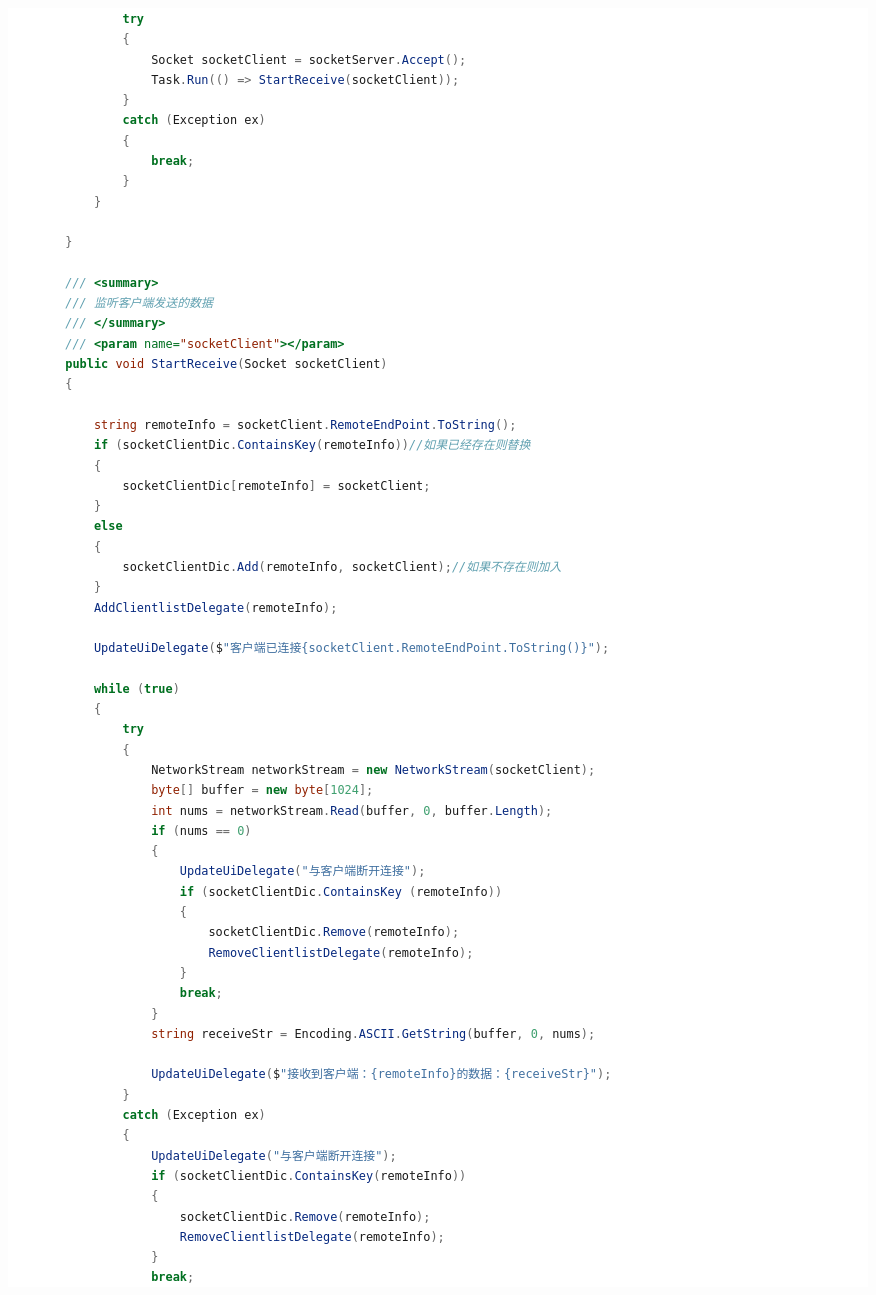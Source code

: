 ```csharp
                try
                {
                    Socket socketClient = socketServer.Accept();
                    Task.Run(() => StartReceive(socketClient));
                }
                catch (Exception ex)
                {
                    break;
                }
            }

        }

        /// <summary>
        /// 监听客户端发送的数据
        /// </summary>
        /// <param name="socketClient"></param>
        public void StartReceive(Socket socketClient)
        {

            string remoteInfo = socketClient.RemoteEndPoint.ToString();
            if (socketClientDic.ContainsKey(remoteInfo))//如果已经存在则替换
            {
                socketClientDic[remoteInfo] = socketClient;
            }
            else
            {
                socketClientDic.Add(remoteInfo, socketClient);//如果不存在则加入
            }
            AddClientlistDelegate(remoteInfo);

            UpdateUiDelegate($"客户端已连接{socketClient.RemoteEndPoint.ToString()}");

            while (true)
            {
                try
                {
                    NetworkStream networkStream = new NetworkStream(socketClient);
                    byte[] buffer = new byte[1024];
                    int nums = networkStream.Read(buffer, 0, buffer.Length);
                    if (nums == 0)
                    {
                        UpdateUiDelegate("与客户端断开连接");
                        if (socketClientDic.ContainsKey (remoteInfo))
                        {
                            socketClientDic.Remove(remoteInfo);
                            RemoveClientlistDelegate(remoteInfo);
                        }
                        break;
                    }
                    string receiveStr = Encoding.ASCII.GetString(buffer, 0, nums);

                    UpdateUiDelegate($"接收到客户端：{remoteInfo}的数据：{receiveStr}");
                }
                catch (Exception ex)
                {
                    UpdateUiDelegate("与客户端断开连接");
                    if (socketClientDic.ContainsKey(remoteInfo))
                    {
                        socketClientDic.Remove(remoteInfo);
                        RemoveClientlistDelegate(remoteInfo);
                    }
                    break;
```